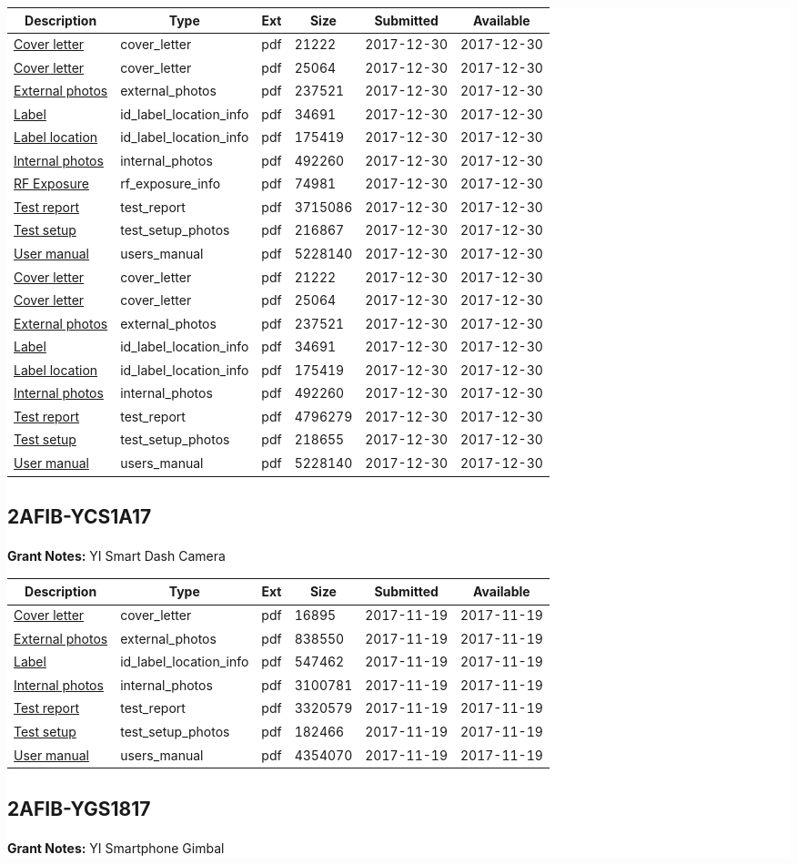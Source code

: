 | Description | Type | Ext | Size | Submitted | Available |
| ----------- | ---- | --- | ---- | --------- | --------- |
| [Cover letter](2AFIB-YAS2217/8359a3511dffb940c3eb4d7f154aeb24/3698978.pdf) | cover_letter | pdf | 21222 | 2017-12-30 | 2017-12-30 |
| [Cover letter](2AFIB-YAS2217/8359a3511dffb940c3eb4d7f154aeb24/3698979.pdf) | cover_letter | pdf | 25064 | 2017-12-30 | 2017-12-30 |
| [External photos](2AFIB-YAS2217/8359a3511dffb940c3eb4d7f154aeb24/3698980.pdf) | external_photos | pdf | 237521 | 2017-12-30 | 2017-12-30 |
| [Label](2AFIB-YAS2217/8359a3511dffb940c3eb4d7f154aeb24/3698981.pdf) | id_label_location_info | pdf | 34691 | 2017-12-30 | 2017-12-30 |
| [Label location](2AFIB-YAS2217/8359a3511dffb940c3eb4d7f154aeb24/3698982.pdf) | id_label_location_info | pdf | 175419 | 2017-12-30 | 2017-12-30 |
| [Internal photos](2AFIB-YAS2217/8359a3511dffb940c3eb4d7f154aeb24/3698983.pdf) | internal_photos | pdf | 492260 | 2017-12-30 | 2017-12-30 |
| [RF Exposure](2AFIB-YAS2217/8359a3511dffb940c3eb4d7f154aeb24/3698985.pdf) | rf_exposure_info | pdf | 74981 | 2017-12-30 | 2017-12-30 |
| [Test report](2AFIB-YAS2217/8359a3511dffb940c3eb4d7f154aeb24/3698987.pdf) | test_report | pdf | 3715086 | 2017-12-30 | 2017-12-30 |
| [Test setup](2AFIB-YAS2217/8359a3511dffb940c3eb4d7f154aeb24/3698988.pdf) | test_setup_photos | pdf | 216867 | 2017-12-30 | 2017-12-30 |
| [User manual](2AFIB-YAS2217/8359a3511dffb940c3eb4d7f154aeb24/3698989.pdf) | users_manual | pdf | 5228140 | 2017-12-30 | 2017-12-30 |
| [Cover letter](2AFIB-YAS2217/582d81add641f05f9a86a8ab1ce9c99b/3698978.pdf) | cover_letter | pdf | 21222 | 2017-12-30 | 2017-12-30 |
| [Cover letter](2AFIB-YAS2217/582d81add641f05f9a86a8ab1ce9c99b/3698979.pdf) | cover_letter | pdf | 25064 | 2017-12-30 | 2017-12-30 |
| [External photos](2AFIB-YAS2217/582d81add641f05f9a86a8ab1ce9c99b/3698980.pdf) | external_photos | pdf | 237521 | 2017-12-30 | 2017-12-30 |
| [Label](2AFIB-YAS2217/582d81add641f05f9a86a8ab1ce9c99b/3698981.pdf) | id_label_location_info | pdf | 34691 | 2017-12-30 | 2017-12-30 |
| [Label location](2AFIB-YAS2217/582d81add641f05f9a86a8ab1ce9c99b/3698982.pdf) | id_label_location_info | pdf | 175419 | 2017-12-30 | 2017-12-30 |
| [Internal photos](2AFIB-YAS2217/582d81add641f05f9a86a8ab1ce9c99b/3698983.pdf) | internal_photos | pdf | 492260 | 2017-12-30 | 2017-12-30 |
| [Test report](2AFIB-YAS2217/582d81add641f05f9a86a8ab1ce9c99b/3698999.pdf) | test_report | pdf | 4796279 | 2017-12-30 | 2017-12-30 |
| [Test setup](2AFIB-YAS2217/582d81add641f05f9a86a8ab1ce9c99b/3699000.pdf) | test_setup_photos | pdf | 218655 | 2017-12-30 | 2017-12-30 |
| [User manual](2AFIB-YAS2217/582d81add641f05f9a86a8ab1ce9c99b/3698989.pdf) | users_manual | pdf | 5228140 | 2017-12-30 | 2017-12-30 |
## 2AFIB-YCS1A17
**Grant Notes:** YI Smart Dash Camera

| Description | Type | Ext | Size | Submitted | Available |
| ----------- | ---- | --- | ---- | --------- | --------- |
| [Cover letter](2AFIB-YCS1A17/cde69c0f93b170489cd3595dce38b789/3644553.pdf) | cover_letter | pdf | 16895 | 2017-11-19 | 2017-11-19 |
| [External photos](2AFIB-YCS1A17/cde69c0f93b170489cd3595dce38b789/3644554.pdf) | external_photos | pdf | 838550 | 2017-11-19 | 2017-11-19 |
| [Label](2AFIB-YCS1A17/cde69c0f93b170489cd3595dce38b789/3644555.pdf) | id_label_location_info | pdf | 547462 | 2017-11-19 | 2017-11-19 |
| [Internal photos](2AFIB-YCS1A17/cde69c0f93b170489cd3595dce38b789/3644556.pdf) | internal_photos | pdf | 3100781 | 2017-11-19 | 2017-11-19 |
| [Test report](2AFIB-YCS1A17/cde69c0f93b170489cd3595dce38b789/3644559.pdf) | test_report | pdf | 3320579 | 2017-11-19 | 2017-11-19 |
| [Test setup](2AFIB-YCS1A17/cde69c0f93b170489cd3595dce38b789/3644560.pdf) | test_setup_photos | pdf | 182466 | 2017-11-19 | 2017-11-19 |
| [User manual](2AFIB-YCS1A17/cde69c0f93b170489cd3595dce38b789/3644561.pdf) | users_manual | pdf | 4354070 | 2017-11-19 | 2017-11-19 |
## 2AFIB-YGS1817
**Grant Notes:** YI Smartphone Gimbal

